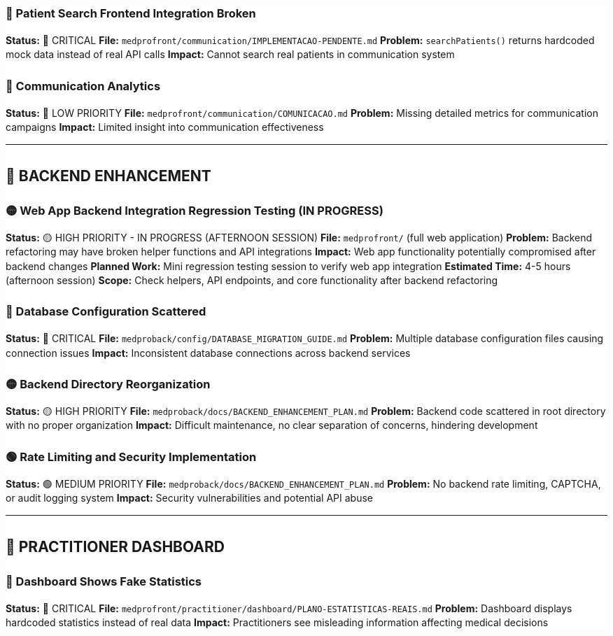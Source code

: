 ### 🔴 Patient Search Frontend Integration Broken
**Status:** 🔴 CRITICAL
**File:** `medprofront/communication/IMPLEMENTACAO-PENDENTE.md`
**Problem:** `searchPatients()` returns hardcoded mock data instead of real API calls
**Impact:** Cannot search real patients in communication system

### 🔵 Communication Analytics
**Status:** 🔵 LOW PRIORITY
**File:** `medprofront/communication/COMUNICACAO.md`
**Problem:** Missing detailed metrics for communication campaigns
**Impact:** Limited insight into communication effectiveness

---

## 🔧 BACKEND ENHANCEMENT

### 🟡 Web App Backend Integration Regression Testing (IN PROGRESS)
**Status:** 🟡 HIGH PRIORITY - IN PROGRESS (AFTERNOON SESSION)
**File:** `medprofront/` (full web application)
**Problem:** Backend refactoring may have broken helper functions and API integrations
**Impact:** Web app functionality potentially compromised after backend changes
**Planned Work:** Mini regression testing session to verify web app integration
**Estimated Time:** 4-5 hours (afternoon session)
**Scope:** Check helpers, API endpoints, and core functionality after backend refactoring

### 🔴 Database Configuration Scattered
**Status:** 🔴 CRITICAL
**File:** `medproback/config/DATABASE_MIGRATION_GUIDE.md`
**Problem:** Multiple database configuration files causing connection issues
**Impact:** Inconsistent database connections across backend services

### 🟡 Backend Directory Reorganization
**Status:** 🟡 HIGH PRIORITY
**File:** `medproback/docs/BACKEND_ENHANCEMENT_PLAN.md`
**Problem:** Backend code scattered in root directory with no proper organization
**Impact:** Difficult maintenance, no clear separation of concerns, hindering development

### 🟢 Rate Limiting and Security Implementation
**Status:** 🟢 MEDIUM PRIORITY
**File:** `medproback/docs/BACKEND_ENHANCEMENT_PLAN.md`
**Problem:** No backend rate limiting, CAPTCHA, or audit logging system
**Impact:** Security vulnerabilities and potential API abuse

---

## 🏥 PRACTITIONER DASHBOARD

### 🔴 Dashboard Shows Fake Statistics
**Status:** 🔴 CRITICAL
**File:** `medprofront/practitioner/dashboard/PLANO-ESTATISTICAS-REAIS.md`
**Problem:** Dashboard displays hardcoded statistics instead of real data
**Impact:** Practitioners see misleading information affecting medical decisions
